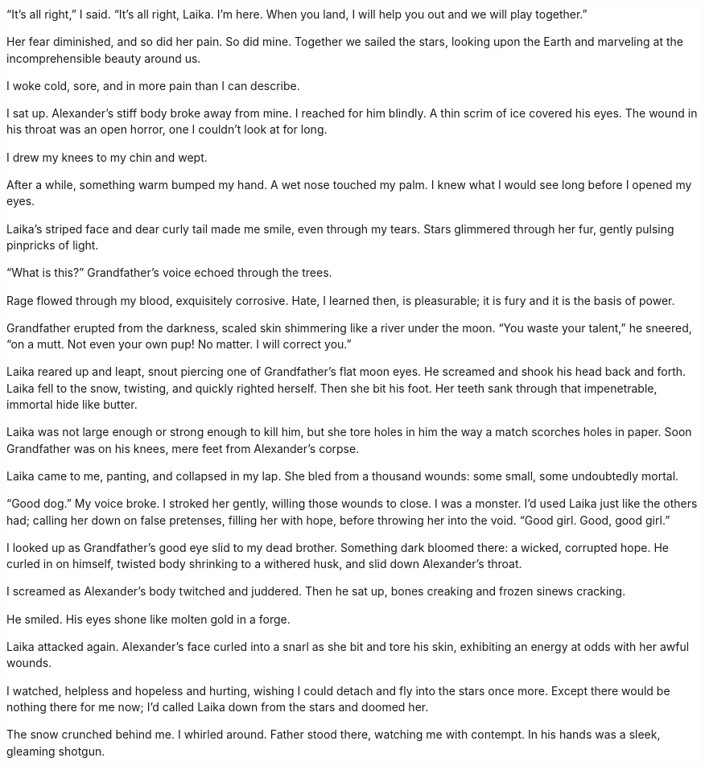 “It’s all right,” I said. “It’s all right, Laika. I’m here. When you land, I will help you out and we will play together.”

Her fear diminished, and so did her pain. So did mine. Together we sailed the stars, looking upon the Earth and marveling at the incomprehensible beauty around us.

I woke cold, sore, and in more pain than I can describe.

I sat up. Alexander’s stiff body broke away from mine. I reached for him blindly. A thin scrim of ice covered his eyes. The wound in his throat was an open horror, one I couldn’t look at for long.

I drew my knees to my chin and wept. 

After a while, something warm bumped my hand. A wet nose touched my palm. I knew what I would see long before I opened my eyes.

Laika’s striped face and dear curly tail made me smile, even through my tears. Stars glimmered through her fur, gently pulsing pinpricks of light.

 “What is this?” Grandfather’s voice echoed through the trees.

Rage flowed through my blood, exquisitely corrosive. Hate, I learned then, is pleasurable; it is fury and it is the basis of power. 

Grandfather erupted from the darkness, scaled skin shimmering like a river under the moon. “You waste your talent,” he sneered, “on a mutt. Not even your own pup! No matter. I will correct you.”

Laika reared up and leapt, snout piercing one of Grandfather’s flat moon eyes. He screamed and shook his head back and forth. Laika fell to the snow, twisting, and quickly righted herself. Then she bit his foot. Her teeth sank through that impenetrable, immortal hide like butter. 

Laika was not large enough or strong enough to kill him, but she tore holes in him the way a match scorches holes in paper. Soon Grandfather was on his knees, mere feet from Alexander’s corpse.

Laika came to me, panting, and collapsed in my lap. She bled from a thousand wounds: some small, some undoubtedly mortal.

“Good dog.” My voice broke. I stroked her gently, willing those wounds to close. I was a monster. I’d used Laika just like the others had; calling her down on false pretenses, filling her with hope, before throwing her into the void. “Good girl. Good, good girl.”

I looked up as Grandfather’s good eye slid to my dead brother. Something dark bloomed there: a wicked, corrupted hope. He curled in on himself, twisted body shrinking to a withered husk, and slid down Alexander’s throat. 

I screamed as Alexander’s body twitched and juddered. Then he sat up, bones creaking and frozen sinews cracking.

He smiled. His eyes shone like molten gold in a forge. 

Laika attacked again. Alexander’s face curled into a snarl as she bit and tore his skin, exhibiting an energy at odds with her awful wounds.

I watched, helpless and hopeless and hurting, wishing I could detach and fly into the stars once more. Except there would be nothing there for me now; I’d called Laika down from the stars and doomed her.

The snow crunched behind me. I whirled around. Father stood there, watching me with contempt. In his hands was a sleek, gleaming shotgun.
